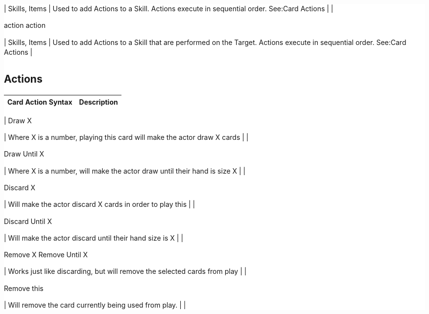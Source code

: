 | Skills, Items | Used to add Actions to a Skill. Actions execute in sequential order. See:Card Actions |
| 

<Card Target Actions>
action
action
</Card Target Actions>

| Skills, Items | Used to add Actions to a Skill that are performed on the Target. Actions execute in sequential order. See:Card Actions |

Actions
-------

| Card Action Syntax | Description |
| --- | --- |
| 
Draw X

| Where X is a number, playing this card will make the actor draw X cards |
| 

Draw Until X

| Where X is a number, will make the actor draw until their hand is size X |
| 

Discard X

| Will make the actor discard X cards in order to play this |
| 

Discard Until X

| Will make the actor discard until their hand size is X |
| 

Remove X
Remove Until X

| Works just like discarding, but will remove the selected cards from play |
| 

Remove this

| Will remove the card currently being used from play. |
| 
